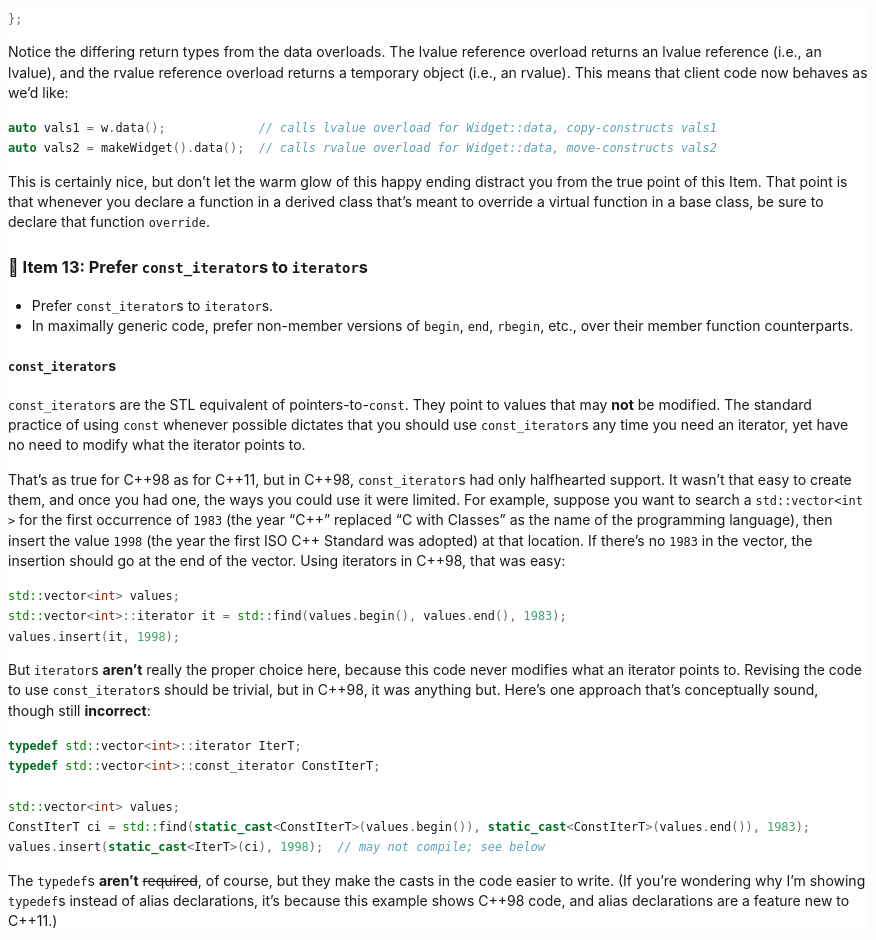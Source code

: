 ```c++
};
```
Notice the differing return types from the data overloads. 
The lvalue reference overload returns an lvalue reference (i.e., an lvalue), 
and the rvalue reference overload returns a temporary object (i.e., an rvalue). 
This means that client code now behaves as we’d like:
```c++
auto vals1 = w.data();             // calls lvalue overload for Widget::data, copy-constructs vals1
auto vals2 = makeWidget().data();  // calls rvalue overload for Widget::data, move-constructs vals2
```
This is certainly nice, 
but don’t let the warm glow of this happy ending 
distract you from the true point of this Item. 
That point is that whenever you declare a function in a derived class 
that’s meant to override a virtual function in a base class, 
be sure to declare that function `override`.






### 📌 Item 13: Prefer `const_iterator`s to `iterator`s

- Prefer `const_iterator`s to `iterator`s.
- In maximally generic code, 
  prefer non-member versions of `begin`, `end`, `rbegin`, etc., 
  over their member function counterparts.

#### `const_iterator`s

`const_iterator`s are the STL equivalent of pointers-to-`const`. 
They point to values that may **not** be modified. 
The standard practice of using `const` whenever possible dictates 
that you should use `const_iterator`s any time you need an iterator, 
yet have no need to modify what the iterator points to. 


That’s as true for C++98 as for C++11, but in C++98, `const_iterator`s had only halfhearted support. 
It wasn’t that easy to create them, and once you had one, the ways you could use it were limited. 
For example, suppose you want to search a `std::vector<int>` for the first occurrence of `1983` 
(the year “C++” replaced “C with Classes” as the name of the programming language), 
then insert the value `1998` (the year the first ISO C++ Standard was adopted) at that location. 
If there’s no `1983` in the vector, the insertion should go at the end of the vector. 
Using iterators in C++98, that was easy:
```c++
std::vector<int> values;
std::vector<int>::iterator it = std::find(values.begin(), values.end(), 1983);
values.insert(it, 1998);
```
But `iterator`s **aren’t** really the proper choice here, because this code never modifies what an iterator points to. 
Revising the code to use `const_iterator`s should be trivial, but in C++98, it was anything but. 
Here’s one approach that’s conceptually sound, though still **incorrect**:
```c++
typedef std::vector<int>::iterator IterT;
typedef std::vector<int>::const_iterator ConstIterT;

std::vector<int> values;
ConstIterT ci = std::find(static_cast<ConstIterT>(values.begin()), static_cast<ConstIterT>(values.end()), 1983);
values.insert(static_cast<IterT>(ci), 1998);  // may not compile; see below
```
The `typedef`s **aren’t** ~~required~~, of course, but they make the casts in the code easier to write. 
(If you’re wondering why I’m showing `typedef`s instead of alias declarations, 
it’s because this example shows C++98 code, and alias declarations are a feature new to C++11.)